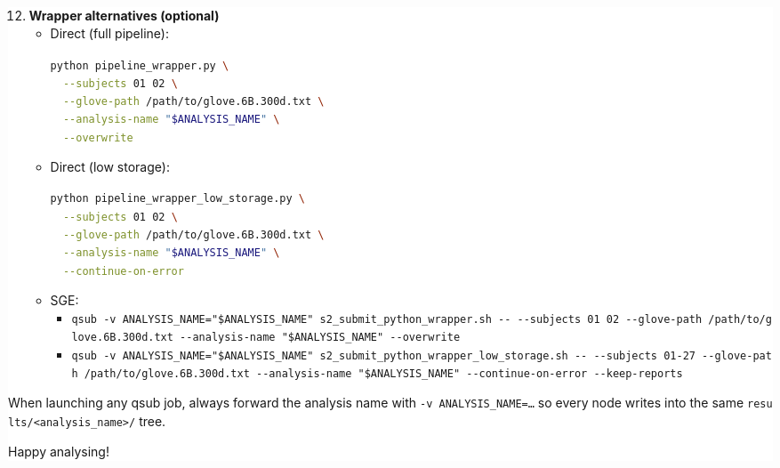12. **Wrapper alternatives (optional)**
    - Direct (full pipeline):  
      ```bash
      python pipeline_wrapper.py \
        --subjects 01 02 \
        --glove-path /path/to/glove.6B.300d.txt \
        --analysis-name "$ANALYSIS_NAME" \
        --overwrite
      ```
    - Direct (low storage):  
      ```bash
      python pipeline_wrapper_low_storage.py \
        --subjects 01 02 \
        --glove-path /path/to/glove.6B.300d.txt \
        --analysis-name "$ANALYSIS_NAME" \
        --continue-on-error
      ```
    - SGE:  
      - `qsub -v ANALYSIS_NAME="$ANALYSIS_NAME" s2_submit_python_wrapper.sh -- --subjects 01 02 --glove-path /path/to/glove.6B.300d.txt --analysis-name "$ANALYSIS_NAME" --overwrite`  
      - `qsub -v ANALYSIS_NAME="$ANALYSIS_NAME" s2_submit_python_wrapper_low_storage.sh -- --subjects 01-27 --glove-path /path/to/glove.6B.300d.txt --analysis-name "$ANALYSIS_NAME" --continue-on-error --keep-reports`

When launching any qsub job, always forward the analysis name with `-v ANALYSIS_NAME=…` so every node writes into the same `results/<analysis_name>/` tree.

Happy analysing!
